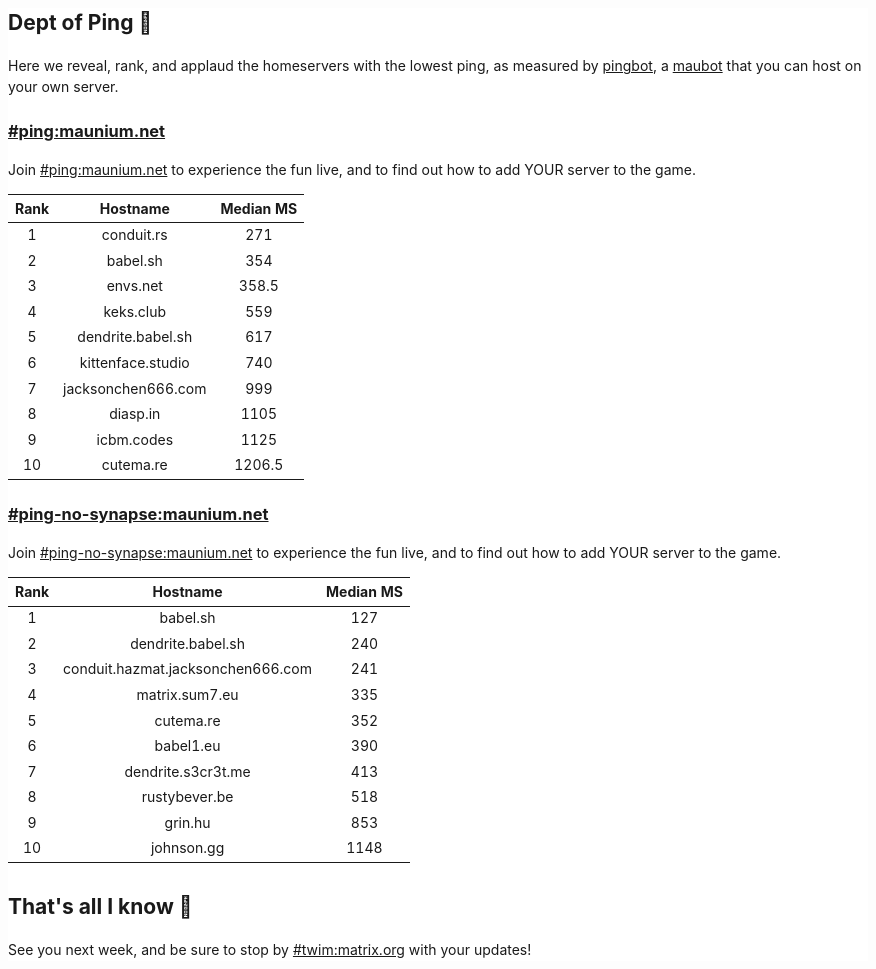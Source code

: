 ## Dept of Ping 🏓

Here we reveal, rank, and applaud the homeservers with the lowest ping, as measured by [pingbot](https://github.com/maubot/echo), a [maubot](https://github.com/maubot/maubot) that you can host on your own server.

### [#ping:maunium.net](https://matrix.to/#/#ping:maunium.net)
Join [#ping:maunium.net](https://matrix.to/#/#ping:maunium.net) to experience the fun live, and to find out how to add YOUR server to the game.

|Rank|Hostname|Median MS|
|:---:|:---:|:---:|
|1|conduit.rs|271|
|2|babel.sh|354|
|3|envs.net|358.5|
|4|keks.club|559|
|5|dendrite.babel.sh|617|
|6|kittenface.studio|740|
|7|jacksonchen666.com|999|
|8|diasp.in|1105|
|9|icbm.codes|1125|
|10|cutema.re|1206.5|

### [#ping-no-synapse:maunium.net](https://matrix.to/#/#ping-no-synapse:maunium.net)
Join [#ping-no-synapse:maunium.net](https://matrix.to/#/#ping-no-synapse:maunium.net) to experience the fun live, and to find out how to add YOUR server to the game.

|Rank|Hostname|Median MS|
|:---:|:---:|:---:|
|1|babel.sh|127|
|2|dendrite.babel.sh|240|
|3|conduit.hazmat.jacksonchen666.com|241|
|4|matrix.sum7.eu|335|
|5|cutema.re|352|
|6|babel1.eu|390|
|7|dendrite.s3cr3t.me|413|
|8|rustybever.be|518|
|9|grin.hu|853|
|10|johnson.gg|1148|

## That's all I know 🏁

See you next week, and be sure to stop by [#twim:matrix.org](https://matrix.to/#/#twim:matrix.org) with your updates!
